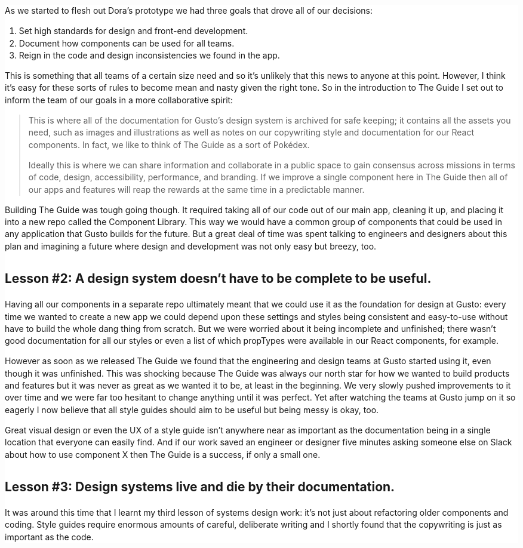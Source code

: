 As we started to flesh out Dora’s prototype we had three goals that drove all of our decisions:

1. Set high standards for design and front-end development.
2. Document how components can be used for all teams.
3. Reign in the code and design inconsistencies we found in the app.

This is something that all teams of a certain size need and so it’s unlikely that this news to anyone at this point. However, I think it’s easy for these sorts of rules to become mean and nasty given the right tone. So in the introduction to The Guide I set out to inform the team of our goals in a more collaborative spirit:

> This is where all of the documentation for Gusto’s design system is archived for safe keeping; it contains all the assets you need, such as images and illustrations as well as notes on our copywriting style and documentation for our React components. In fact, we like to think of The Guide as a sort of Pokédex.
>
> Ideally this is where we can share information and collaborate in a public space to gain consensus across missions in terms of code, design, accessibility, performance, and branding. If we improve a single component here in The Guide then all of our apps and features will reap the rewards at the same time in a predictable manner.

Building The Guide was tough going though. It required taking all of our code out of our main app, cleaning it up, and placing it into a new repo called the Component Library. This way we would have a common group of components that could be used in any application that Gusto builds for the future. But a great deal of time was spent talking to engineers and designers about this plan and imagining a future where design and development was not only easy but breezy, too.

## Lesson #2: A design system doesn’t have to be complete to be useful.

Having all our components in a separate repo ultimately meant that we could use it as the foundation for design at Gusto: every time we wanted to create a new app we could depend upon these settings and styles being consistent and easy-to-use without have to build the whole dang thing from scratch. But we were worried about it being incomplete and unfinished; there wasn’t good documentation for all our styles or even a list of which propTypes were available in our React components, for example.

However as soon as we released The Guide we found that the engineering and design teams at Gusto started using it, even though it was unfinished. This was shocking because The Guide was always our north star for how we wanted to build products and features but it was never as great as we wanted it to be, at least in the beginning. We very slowly pushed improvements to it over time and we were far too hesitant to change anything until it was perfect. Yet after watching the teams at Gusto jump on it so eagerly I now believe that all style guides should aim to be useful but being messy is okay, too.

Great visual design or even the UX of a style guide isn’t anywhere near as important as the documentation being in a single location that everyone can easily find. And if our work saved an engineer or designer five minutes asking someone else on Slack about how to use component X then The Guide is a success, if only a small one.

## Lesson #3: Design systems live and die by their documentation.

It was around this time that I learnt my third lesson of systems design work: it’s not just about refactoring older components and coding. Style guides require enormous amounts of careful, deliberate writing and I shortly found that the copywriting is just as important as the code.
